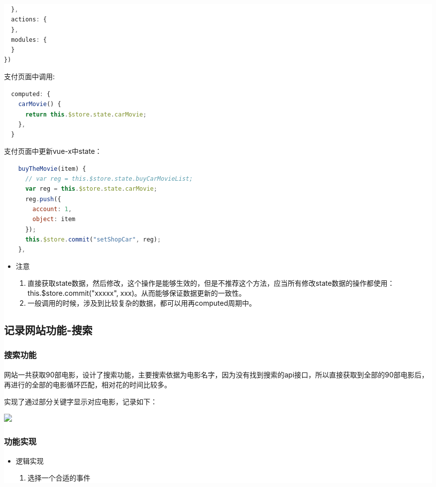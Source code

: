   ```js
    },
    actions: {
    },
    modules: {
    }
  })
  ```

  支付页面中调用:

  ```js
    computed: {
      carMovie() {
        return this.$store.state.carMovie;
      },
    }
  ```

  支付页面中更新vue-x中state：

  ```js
      buyTheMovie(item) {
        // var reg = this.$store.state.buyCarMovieList;
        var reg = this.$store.state.carMovie;
        reg.push({
          account: 1,
          object: item
        });
        this.$store.commit("setShopCar", reg);
      },
  ```

* 注意

  1. 直接获取state数据，然后修改，这个操作是能够生效的，但是不推荐这个方法，应当所有修改state数据的操作都使用：this.$store.commit("xxxxx", xxx)。从而能够保证数据更新的一致性。
  2. 一般调用的时候，涉及到比较复杂的数据，都可以用再computed周期中。

## 记录网站功能-搜索

### 搜索功能

网站一共获取90部电影，设计了搜索功能，主要搜索依据为电影名字，因为没有找到搜索的api接口，所以直接获取到全部的90部电影后，再进行的全部的电影循环匹配，相对花的时间比较多。

实现了通过部分关键字显示对应电影，记录如下：

![](https://limengtupian.oss-cn-beijing.aliyuncs.com/%E6%90%9C%E7%B4%A2/%E6%90%9C%E7%B4%A21.png)



### 功能实现

* 逻辑实现

  1. 选择一个合适的事件
